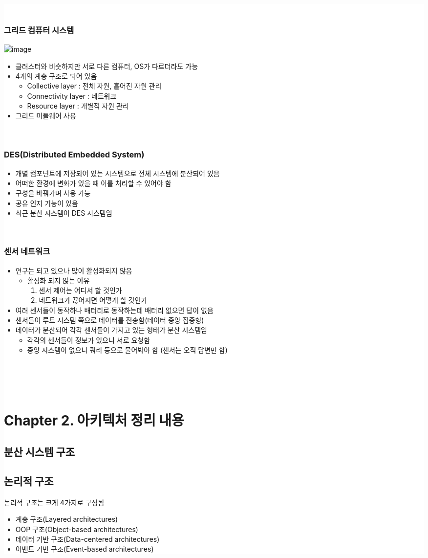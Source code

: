 <br>

### 그리드 컴퓨터 시스템

<img width="686" alt="image" src="https://github.com/user-attachments/assets/24090ca9-5bc0-4135-92ff-f3ce227bdac9" />

- 클러스터와 비슷하지만 서로 다른 컴퓨터, OS가 다르더라도 가능
- 4개의 계층 구조로 되어 있음
  - Collective layer : 전체 자원, 흩어진 자원 관리
  - Connectivity layer : 네트워크
  - Resource layer : 개별적 자원 관리
- 그리드 미들웨어 사용

<br>

### DES(Distributed Embedded System)

- 개별 컴포넌트에 저장되어 있는 시스템으로 전체 시스템에 분산되어 있음
- 어떠한 환경에 변화가 있을 때 이를 처리할 수 있어야 함
- 구성을 바꿔가며 사용 가능
- 공유 인지 기능이 있음
- 최근 분산 시스템이 DES 시스템임

<br>

### 센서 네트워크

- 연구는 되고 있으나 많이 활성화되지 않음
  - 활성화 되지 않는 이유
    1. 센서 제어는 어디서 할 것인가
    2. 네트워크가 끊어지면 어떻게 할 것인가
- 여러 센서들이 동작하나 배터리로 동작하는데 배터리 없으면 답이 없음
- 센서들이 루트 시스템 쪽으로 데이터를 전송함(데이터 중앙 집중형)
- 데이터가 분산되어 각각 센서들이 가지고 있는 형태가 분산 시스템임
  - 각각의 센서들이 정보가 있으니 서로 요청함
  - 중앙 시스템이 없으니 쿼리 등으로 물어봐야 함 (센서는 오직 답변만 함)

<br>
<br>
<br>

# Chapter 2. 아키텍처 정리 내용

## 분산 시스템 구조


## 논리적 구조

논리적 구조는 크게 4가지로 구성됨

- 계층 구조(Layered architectures)
- OOP 구조(Object-based architectures)
- 데이터 기반 구조(Data-centered architectures)
- 이벤트 기반 구조(Event-based architectures)

